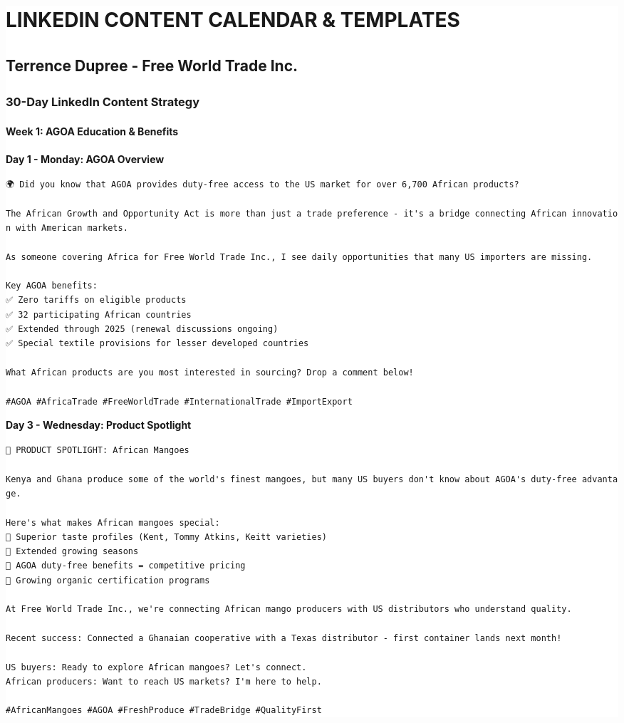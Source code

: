 # LINKEDIN CONTENT CALENDAR & TEMPLATES
## Terrence Dupree - Free World Trade Inc.

### 30-Day LinkedIn Content Strategy

#### Week 1: AGOA Education & Benefits

**Day 1 - Monday: AGOA Overview**
```
🌍 Did you know that AGOA provides duty-free access to the US market for over 6,700 African products?

The African Growth and Opportunity Act is more than just a trade preference - it's a bridge connecting African innovation with American markets.

As someone covering Africa for Free World Trade Inc., I see daily opportunities that many US importers are missing.

Key AGOA benefits:
✅ Zero tariffs on eligible products
✅ 32 participating African countries
✅ Extended through 2025 (renewal discussions ongoing)
✅ Special textile provisions for lesser developed countries

What African products are you most interested in sourcing? Drop a comment below!

#AGOA #AfricaTrade #FreeWorldTrade #InternationalTrade #ImportExport
```

**Day 3 - Wednesday: Product Spotlight**
```
🥭 PRODUCT SPOTLIGHT: African Mangoes

Kenya and Ghana produce some of the world's finest mangoes, but many US buyers don't know about AGOA's duty-free advantage.

Here's what makes African mangoes special:
🌟 Superior taste profiles (Kent, Tommy Atkins, Keitt varieties)
🌟 Extended growing seasons
🌟 AGOA duty-free benefits = competitive pricing
🌟 Growing organic certification programs

At Free World Trade Inc., we're connecting African mango producers with US distributors who understand quality.

Recent success: Connected a Ghanaian cooperative with a Texas distributor - first container lands next month!

US buyers: Ready to explore African mangoes? Let's connect.
African producers: Want to reach US markets? I'm here to help.

#AfricanMangoes #AGOA #FreshProduce #TradeBridge #QualityFirst
```
